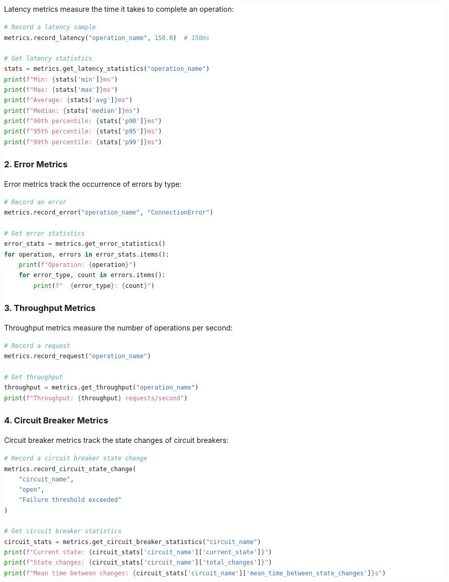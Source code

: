 Latency metrics measure the time it takes to complete an operation:

```python
# Record a latency sample
metrics.record_latency("operation_name", 150.0)  # 150ms

# Get latency statistics
stats = metrics.get_latency_statistics("operation_name")
print(f"Min: {stats['min']}ms")
print(f"Max: {stats['max']}ms")
print(f"Average: {stats['avg']}ms")
print(f"Median: {stats['median']}ms")
print(f"90th percentile: {stats['p90']}ms")
print(f"95th percentile: {stats['p95']}ms")
print(f"99th percentile: {stats['p99']}ms")
```

### 2. Error Metrics

Error metrics track the occurrence of errors by type:

```python
# Record an error
metrics.record_error("operation_name", "ConnectionError")

# Get error statistics
error_stats = metrics.get_error_statistics()
for operation, errors in error_stats.items():
    print(f"Operation: {operation}")
    for error_type, count in errors.items():
        print(f"  {error_type}: {count}")
```

### 3. Throughput Metrics

Throughput metrics measure the number of operations per second:

```python
# Record a request
metrics.record_request("operation_name")

# Get throughput
throughput = metrics.get_throughput("operation_name")
print(f"Throughput: {throughput} requests/second")
```

### 4. Circuit Breaker Metrics

Circuit breaker metrics track the state changes of circuit breakers:

```python
# Record a circuit breaker state change
metrics.record_circuit_state_change(
    "circuit_name",
    "open",
    "Failure threshold exceeded"
)

# Get circuit breaker statistics
circuit_stats = metrics.get_circuit_breaker_statistics("circuit_name")
print(f"Current state: {circuit_stats['circuit_name']['current_state']}")
print(f"State changes: {circuit_stats['circuit_name']['total_changes']}")
print(f"Mean time between changes: {circuit_stats['circuit_name']['mean_time_between_state_changes']}s")
```
